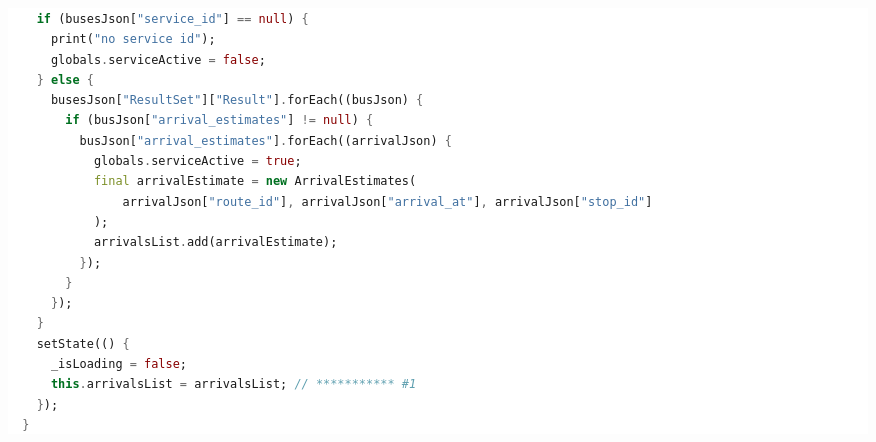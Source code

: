```dart
    if (busesJson["service_id"] == null) {
      print("no service id");
      globals.serviceActive = false;
    } else {
      busesJson["ResultSet"]["Result"].forEach((busJson) {
        if (busJson["arrival_estimates"] != null) {
          busJson["arrival_estimates"].forEach((arrivalJson) {
            globals.serviceActive = true;
            final arrivalEstimate = new ArrivalEstimates(
                arrivalJson["route_id"], arrivalJson["arrival_at"], arrivalJson["stop_id"]
            );
            arrivalsList.add(arrivalEstimate);
          });
        }
      });
    }
    setState(() {
      _isLoading = false;
      this.arrivalsList = arrivalsList; // *********** #1
    });
  }
```